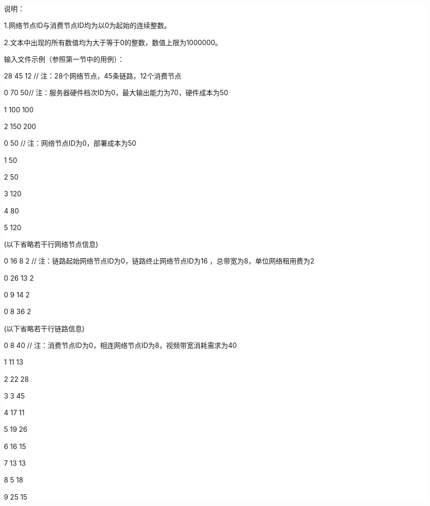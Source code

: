 说明：

1.网络节点ID与消费节点ID均为以0为起始的连续整数。

2.文本中出现的所有数值均为大于等于0的整数，数值上限为1000000。

输入文件示例（参照第一节中的用例）：

28 45 12 // 注：28个网络节点，45条链路，12个消费节点



0 70 50// 注：服务器硬件档次ID为0，最大输出能力为70，硬件成本为50 

1 100 100

2 150 200



0 50 // 注：网络节点ID为0，部署成本为50

1 50

2 50

3 120

4 80

5 120



(以下省略若干行网络节点信息)

0 16 8 2 // 注：链路起始网络节点ID为0，链路终止网络节点ID为16 ，总带宽为8，单位网络租用费为2 

0 26 13 2

0 9 14 2

0 8 36 2

(以下省略若干行链路信息)



0 8 40 // 注：消费节点ID为0，相连网络节点ID为8，视频带宽消耗需求为40 

1 11 13

2 22 28

3 3 45

4 17 11

5 19 26

6 16 15

7 13 13

8 5 18

9 25 15
